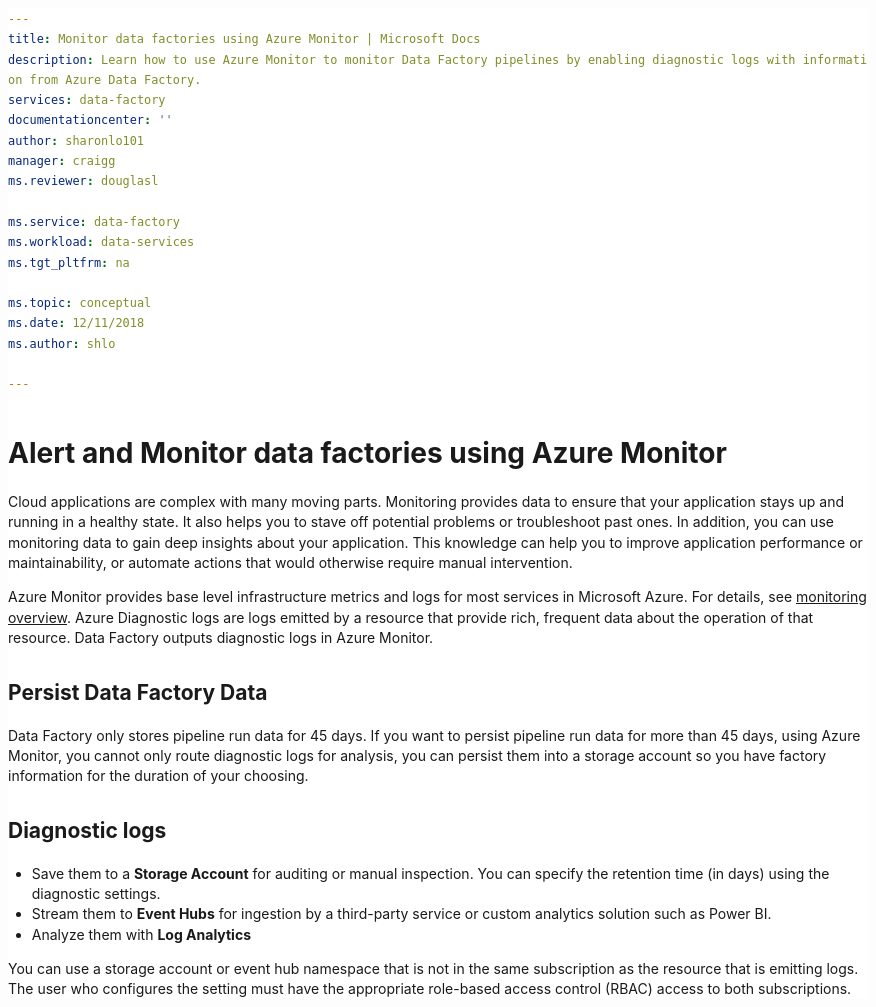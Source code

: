 ```yaml
---
title: Monitor data factories using Azure Monitor | Microsoft Docs
description: Learn how to use Azure Monitor to monitor Data Factory pipelines by enabling diagnostic logs with information from Azure Data Factory.
services: data-factory
documentationcenter: ''
author: sharonlo101
manager: craigg
ms.reviewer: douglasl

ms.service: data-factory
ms.workload: data-services
ms.tgt_pltfrm: na

ms.topic: conceptual
ms.date: 12/11/2018
ms.author: shlo

---
```

# Alert and Monitor data factories using Azure Monitor
Cloud applications are complex with many moving parts. Monitoring provides data to ensure that your application stays up and running in a healthy state. It also helps you to stave off potential problems or troubleshoot past ones. In addition, you can use monitoring data to gain deep insights about your application. This knowledge can help you to improve application performance or maintainability, or automate actions that would otherwise require manual intervention.

Azure Monitor provides base level infrastructure metrics and logs for most services in Microsoft Azure. For details, see [monitoring overview](https://docs.microsoft.com/azure/monitoring-and-diagnostics/monitoring-overview-azure-monitor). Azure Diagnostic logs are logs emitted by a resource that provide rich, frequent data about the operation of that resource. Data Factory outputs diagnostic logs in Azure Monitor.

## Persist Data Factory Data
Data Factory only stores pipeline run data for 45 days. If you want to persist pipeline run data for more than 45 days, using Azure Monitor, you cannot only route diagnostic logs for analysis, you can persist them into a storage account so you have factory information for the duration of your choosing.

## Diagnostic logs

* Save them to a **Storage Account** for auditing or manual inspection. You can specify the retention time (in days) using the diagnostic settings.
* Stream them to **Event Hubs** for ingestion by a third-party service or custom analytics solution such as Power BI.
* Analyze them with **Log Analytics**

You can use a storage account or event hub namespace that is not in the same subscription as the resource that is emitting logs. The user who configures the setting must have the appropriate role-based access control (RBAC) access to both subscriptions.
